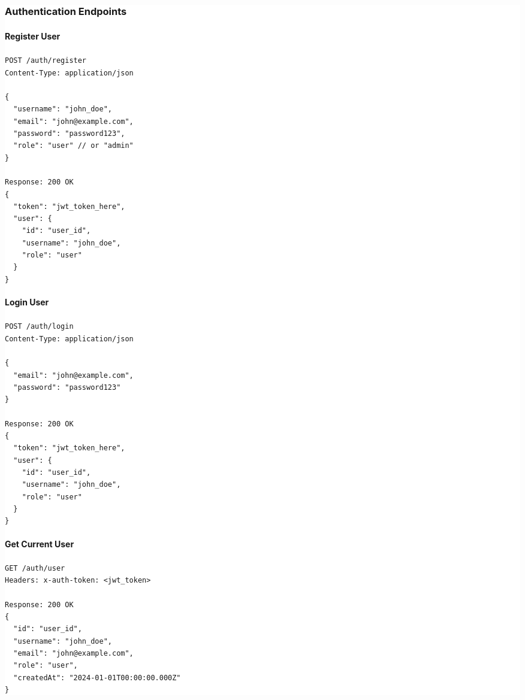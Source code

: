 ### Authentication Endpoints

#### Register User
```http
POST /auth/register
Content-Type: application/json

{
  "username": "john_doe",
  "email": "john@example.com",
  "password": "password123",
  "role": "user" // or "admin"
}

Response: 200 OK
{
  "token": "jwt_token_here",
  "user": {
    "id": "user_id",
    "username": "john_doe",
    "role": "user"
  }
}
```

#### Login User
```http
POST /auth/login
Content-Type: application/json

{
  "email": "john@example.com",
  "password": "password123"
}

Response: 200 OK
{
  "token": "jwt_token_here",
  "user": {
    "id": "user_id",
    "username": "john_doe",
    "role": "user"
  }
}
```

#### Get Current User
```http
GET /auth/user
Headers: x-auth-token: <jwt_token>

Response: 200 OK
{
  "id": "user_id",
  "username": "john_doe",
  "email": "john@example.com",
  "role": "user",
  "createdAt": "2024-01-01T00:00:00.000Z"
}
```
